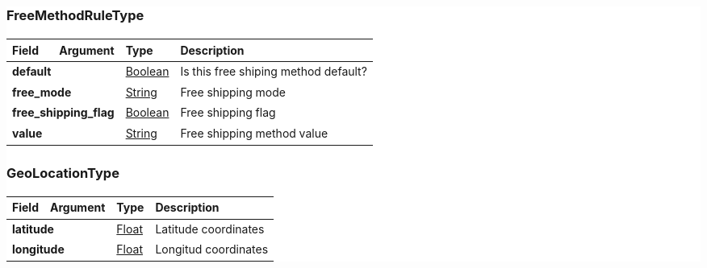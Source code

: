 
### FreeMethodRuleType

<table>
<thead>
<tr>
<th align="left">Field</th>
<th align="right">Argument</th>
<th align="left">Type</th>
<th align="left">Description</th>
</tr>
</thead>
<tbody>
<tr>
<td colspan="2" valign="top"><strong>default</strong></td>
<td valign="top"><a href="#boolean">Boolean</a></td>
<td>Is this free shiping method default?</td>
</tr>
<tr>
<td colspan="2" valign="top"><strong>free_mode</strong></td>
<td valign="top"><a href="#string">String</a></td>
<td>Free shipping mode</td>
</tr>
<tr>
<td colspan="2" valign="top"><strong>free_shipping_flag</strong></td>
<td valign="top"><a href="#boolean">Boolean</a></td>
<td>Free shipping flag</td>
</tr>
<tr>
<td colspan="2" valign="top"><strong>value</strong></td>
<td valign="top"><a href="#string">String</a></td>
<td>Free shipping method value</td>
</tr>
</tbody>
</table>


### GeoLocationType

<table>
<thead>
<tr>
<th align="left">Field</th>
<th align="right">Argument</th>
<th align="left">Type</th>
<th align="left">Description</th>
</tr>
</thead>
<tbody>
<tr>
<td colspan="2" valign="top"><strong>latitude</strong></td>
<td valign="top"><a href="#float">Float</a></td>
<td>Latitude coordinates</td>
</tr>
<tr>
<td colspan="2" valign="top"><strong>longitude</strong></td>
<td valign="top"><a href="#float">Float</a></td>
<td>Longitud coordinates</td>
</tr>
</tbody>
</table>
